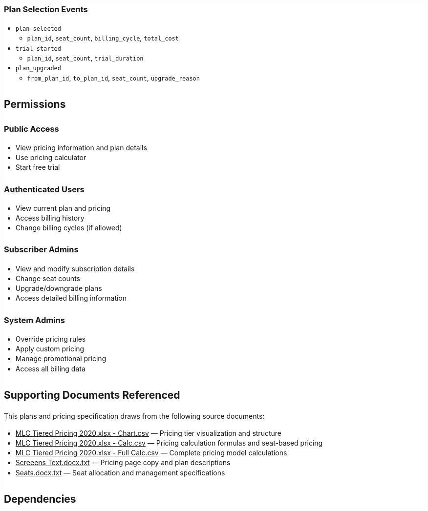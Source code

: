 ### Plan Selection Events
- `plan_selected`
  - `plan_id`, `seat_count`, `billing_cycle`, `total_cost`
- `trial_started`
  - `plan_id`, `seat_count`, `trial_duration`
- `plan_upgraded`
  - `from_plan_id`, `to_plan_id`, `seat_count`, `upgrade_reason`

## Permissions

### Public Access
- View pricing information and plan details
- Use pricing calculator
- Start free trial

### Authenticated Users
- View current plan and pricing
- Access billing history
- Change billing cycles (if allowed)

### Subscriber Admins
- View and modify subscription details
- Change seat counts
- Upgrade/downgrade plans
- Access detailed billing information

### System Admins
- Override pricing rules
- Apply custom pricing
- Manage promotional pricing
- Access all billing data

## Supporting Documents Referenced

This plans and pricing specification draws from the following source documents:

- [MLC Tiered Pricing 2020.xlsx - Chart.csv](../00-ORIG-CONTEXT/MLC%20Tiered%20Pricing%202020.xlsx%20-%20Chart.csv) — Pricing tier visualization and structure
- [MLC Tiered Pricing 2020.xlsx - Calc.csv](../00-ORIG-CONTEXT/MLC%20Tiered%20Pricing%202020.xlsx%20-%20Calc.csv) — Pricing calculation formulas and seat-based pricing
- [MLC Tiered Pricing 2020.xlsx - Full Calc.csv](../00-ORIG-CONTEXT/MLC%20Tiered%20Pricing%202020.xlsx%20-%20Full%20Calc.csv) — Complete pricing model calculations
- [Screeens Text.docx.txt](../00-ORIG-CONTEXT/Screeens%20Text.docx.txt) — Pricing page copy and plan descriptions
- [Seats.docx.txt](../00-ORIG-CONTEXT/Seats.docx.txt) — Seat allocation and management specifications

## Dependencies

